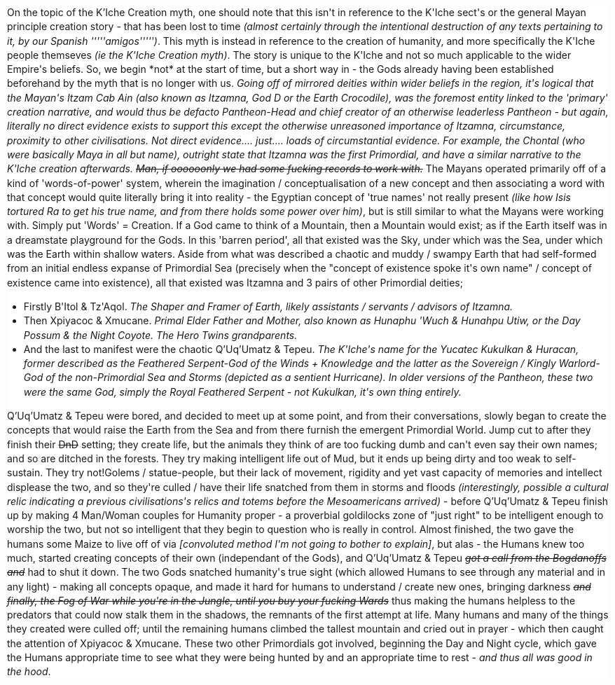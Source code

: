    On the topic of the KʼIche Creation myth, one should note that this isn't in reference to the K'Iche sect's or the general Mayan principle creation story - that has been lost to time *(almost certainly through the intentional destruction of any texts pertaining to it, by our Spanish '''''amigos''''')*.
   This myth is instead in reference to the creation of humanity, and more specifically the K'Iche people themseves *(ie the K'Iche Creation myth)*. The story is unique to the K'Iche and not so much applicable to the wider Empire's beliefs.
	So, we begin \*not\* at the start of time, but a short way in - the Gods already having been established beforehand by the myth that is no longer with us. *Going off of mirrored deities within wider beliefs in the region, it's logical that the Mayan's Itzam Cab Ain (also known as Itzamna, God D or the Earth Crocodile), was the foremost entity linked to the 'primary' creation narrative, and would thus be defacto Pantheon-Head and chief creator of an otherwise leaderless Pantheon - but again, literally no direct evidence exists to support this except the otherwise unreasoned importance of Itzamna, circumstance, proximity to other civilisations.*
    *Not direct evidence.... just.... loads of circumstantial evidence. For example, the Chontal (who were basically Maya in all but name), outright state that Itzamna was the first Primordial, and have a similar narrative to the K'Iche creation afterwards. ~~Man, if oooooonly we had some fucking records to work with.~~*
  The Mayans operated primarily off of a kind of 'words-of-power' system, wherein the imagination / conceptualisation of a new concept and  then associating a word with that concept would quite literally bring it into reality - the Egyptian concept of 'true names' not really present *(like how Isis tortured Ra to get his true name, and from there holds some power over him)*, but is still similar to what the Mayans were working with.
   Simply put 'Words' = Creation.
   If a God came to think of a Mountain, then a Mountain would exist; as if the Earth itself was in a dreamstate playground for the Gods. In this 'barren period', all that existed was the Sky, under which was the Sea, under which was the Earth within shallow waters. Aside from what was described a chaotic and muddy / swampy Earth that had self-formed from an initial endless expanse of Primordial Sea (precisely when the "concept of existence spoke it's own name" / concept of existence came into existence), all that existed was Itzamna and 3 pairs of other Primordial deities;
 - Firstly B'Itol & Tz'Aqol. *The Shaper and Framer of Earth, likely assistants / servants / advisors of Itzamna.*
 - Then Xpiyacoc & Xmucane. *Primal Elder Father and Mother, also known as Hunaphu 'Wuch & Hunahpu Utiw, or the Day Possum & the Night Coyote. The Hero Twins grandparents.*
 - And the last to manifest were the chaotic QʼUqʼUmatz & Tepeu. *The K'Iche's name for the Yucatec Kukulkan & Huracan, former described as the Feathered Serpent-God of the Winds + Knowledge and the latter as the Sovereign / Kingly Warlord-God of the non-Primordial Sea and Storms (depicted as a sentient Hurricane). In older versions of the Pantheon, these two were the same God, simply the Royal Feathered Serpent - not Kukulkan, it's own thing entirely.*

  QʼUqʼUmatz & Tepeu were bored, and decided to meet up at some point, and from their conversations, slowly began to create the concepts that would raise the Earth from the Sea and from there furnish the emergent Primordial World. Jump cut to after they finish their ~~DnD~~ setting; they create life, but the animals they think of are too fucking dumb and can't even say their own names; and so are ditched in the forests. They try making intelligent life out of Mud, but it ends up being dirty and too weak to self-sustain. They try not!Golems / statue-people, but their lack of movement, rigidity and yet vast capacity of memories and intellect displease the two, and so they're culled / have their life snatched from them in storms and floods *(interestingly, possible a cultural relic indicating a previous civilisations's relics and totems before the Mesoamericans arrived)* - before QʼUqʼUmatz & Tepeu finish up by making 4 Man/Woman couples for Humanity proper - a proverbial goldilocks zone of "just right" to be intelligent enough to worship the two, but not so intelligent that they begin to question who is really in control.
	Almost finished, the two gave the humans some Maize to live off of via *[convoluted method I'm not going to bother to explain]*, but alas - the Humans knew too much, started creating concepts of their own (independant of the Gods), and QʼUqʼUmatz & Tepeu *~~got a call from the Bogdanoffs and~~* had to shut it down. The two Gods snatched humanity's true sight (which allowed Humans to see through any material and in any light) - making all concepts opaque, and made it hard for humans to understand / create new ones, bringing darkness *~~and finally, the Fog of War while you're in the Jungle, until you buy your fucking Wards~~* thus making the humans helpless to the predators that could now stalk them in the shadows, the remnants of the first attempt at life. Many humans and many of the things they created were culled off; until the remaining humans climbed the tallest mountain and cried out in prayer - which then caught the attention of Xpiyacoc & Xmucane. These two other Primordials got involved, beginning the Day and Night cycle, which gave the Humans appropriate time to see what they were being hunted by and an appropriate time to rest - *and thus all was good in the hood*.